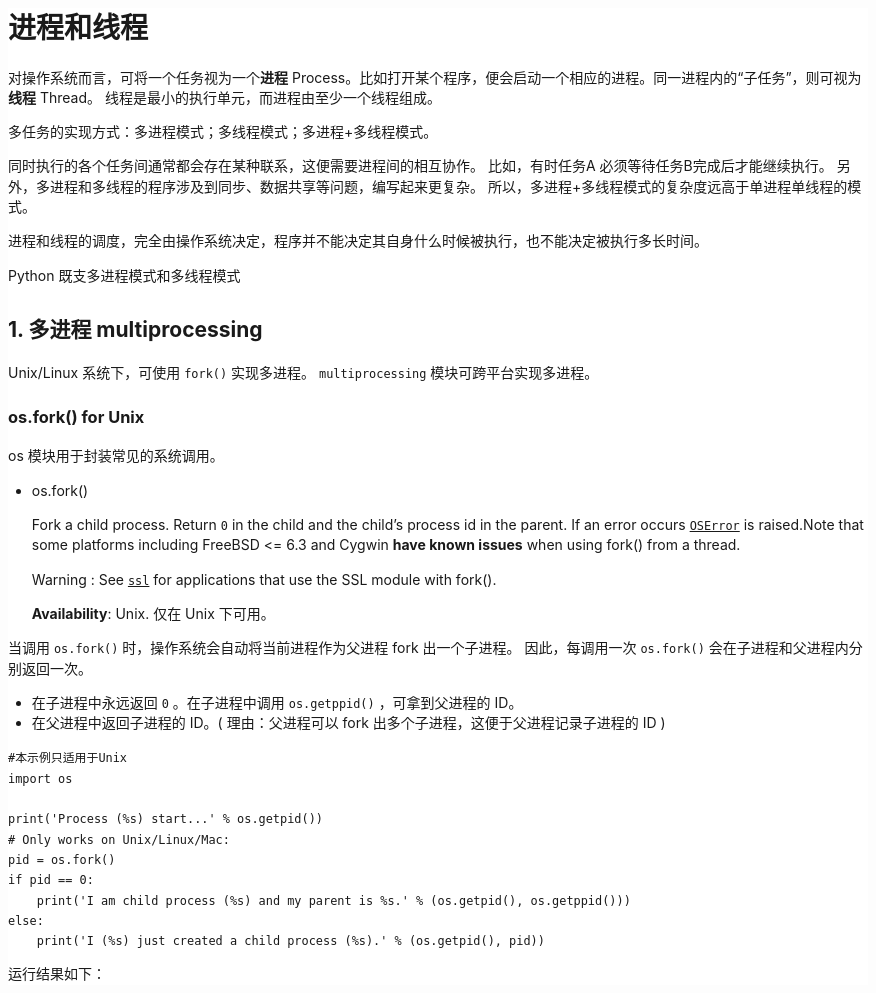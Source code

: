 # 进程和线程

对操作系统而言，可将一个任务视为一个**进程** Process。比如打开某个程序，便会启动一个相应的进程。同一进程内的“子任务”，则可视为**线程** Thread。
线程是最小的执行单元，而进程由至少一个线程组成。

多任务的实现方式：多进程模式；多线程模式；多进程+多线程模式。

同时执行的各个任务间通常都会存在某种联系，这便需要进程间的相互协作。
比如，有时任务A 必须等待任务B完成后才能继续执行。
另外，多进程和多线程的程序涉及到同步、数据共享等问题，编写起来更复杂。
所以，多进程+多线程模式的复杂度远高于单进程单线程的模式。

进程和线程的调度，完全由操作系统决定，程序并不能决定其自身什么时候被执行，也不能决定被执行多长时间。

Python 既支多进程模式和多线程模式

## 1. 多进程 multiprocessing

Unix/Linux 系统下，可使用 `fork()` 实现多进程。
`multiprocessing` 模块可跨平台实现多进程。

### os.fork() for Unix 

os 模块用于封装常见的系统调用。

-   os.fork() 

    Fork a child process. Return `0` in the child and the child’s process id in the parent. If an error occurs [`OSError`](exceptions.html#OSError) is raised.Note that some platforms including FreeBSD <= 6.3 and Cygwin **have known issues** when using fork() from a thread.

    Warning : See [`ssl`](ssl.html#module-ssl) for applications that use the SSL module with fork().

    **Availability**: Unix. 仅在 Unix 下可用。    


当调用 `os.fork()` 时，操作系统会自动将当前进程作为父进程 fork 出一个子进程。
因此，每调用一次 `os.fork()` 会在子进程和父进程内分别返回一次。

-   在子进程中永远返回 `0` 。在子进程中调用 `os.getppid()` ，可拿到父进程的 ID。
-   在父进程中返回子进程的 ID。( 理由：父进程可以 fork 出多个子进程，这便于父进程记录子进程的 ID )

```
#本示例只适用于Unix
import os

print('Process (%s) start...' % os.getpid())
# Only works on Unix/Linux/Mac:
pid = os.fork()
if pid == 0:
    print('I am child process (%s) and my parent is %s.' % (os.getpid(), os.getppid()))
else:
    print('I (%s) just created a child process (%s).' % (os.getpid(), pid))
```

运行结果如下：
